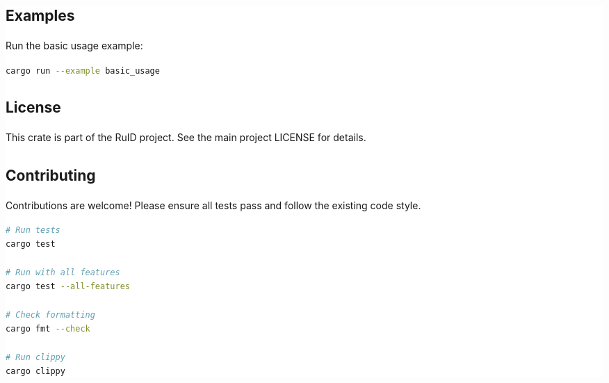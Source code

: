 ## Examples

Run the basic usage example:

```bash
cargo run --example basic_usage
```

## License

This crate is part of the RuID project. See the main project LICENSE for details.

## Contributing

Contributions are welcome! Please ensure all tests pass and follow the existing code style.

```bash
# Run tests
cargo test

# Run with all features
cargo test --all-features

# Check formatting
cargo fmt --check

# Run clippy
cargo clippy